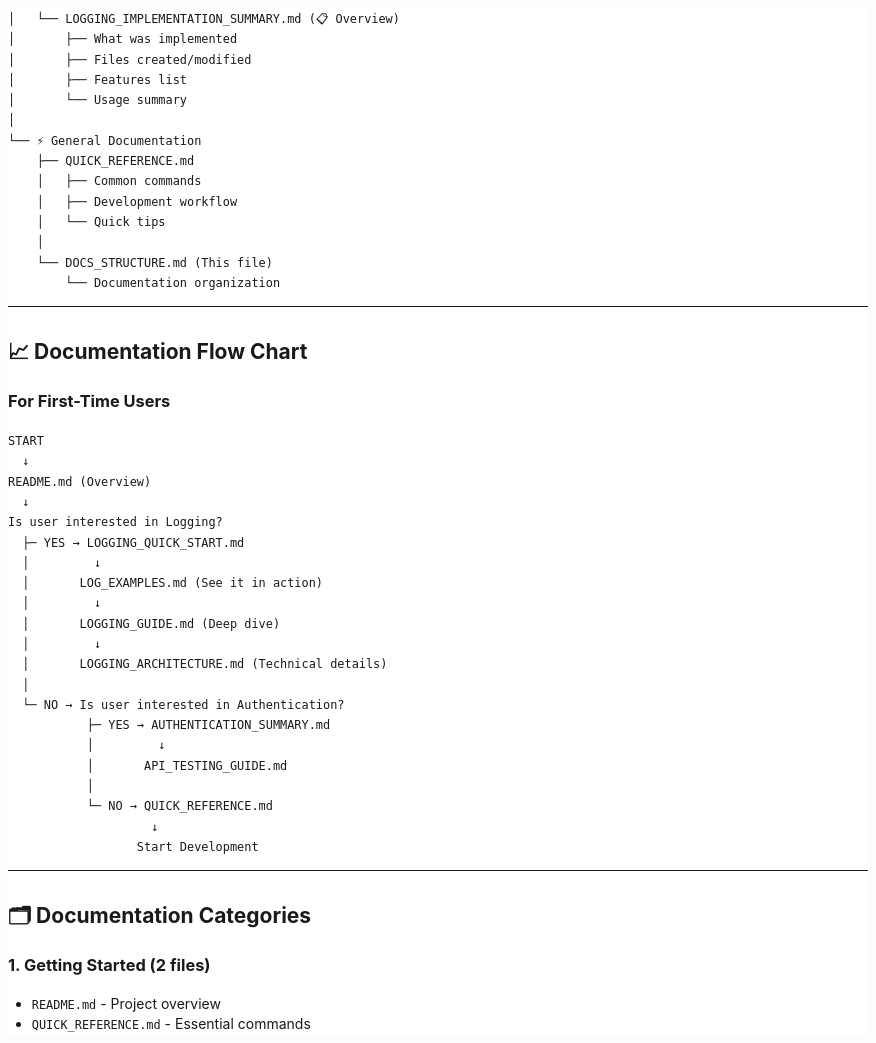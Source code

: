 ```
│   └── LOGGING_IMPLEMENTATION_SUMMARY.md (📋 Overview)
│       ├── What was implemented
│       ├── Files created/modified
│       ├── Features list
│       └── Usage summary
│
└── ⚡ General Documentation
    ├── QUICK_REFERENCE.md
    │   ├── Common commands
    │   ├── Development workflow
    │   └── Quick tips
    │
    └── DOCS_STRUCTURE.md (This file)
        └── Documentation organization
```

---

## 📈 Documentation Flow Chart

### For First-Time Users

```
START
  ↓
README.md (Overview)
  ↓
Is user interested in Logging?
  ├─ YES → LOGGING_QUICK_START.md
  │         ↓
  │       LOG_EXAMPLES.md (See it in action)
  │         ↓
  │       LOGGING_GUIDE.md (Deep dive)
  │         ↓
  │       LOGGING_ARCHITECTURE.md (Technical details)
  │
  └─ NO → Is user interested in Authentication?
           ├─ YES → AUTHENTICATION_SUMMARY.md
           │         ↓
           │       API_TESTING_GUIDE.md
           │
           └─ NO → QUICK_REFERENCE.md
                    ↓
                  Start Development
```

---

## 🗂️ Documentation Categories

### 1. Getting Started (2 files)
- `README.md` - Project overview
- `QUICK_REFERENCE.md` - Essential commands

